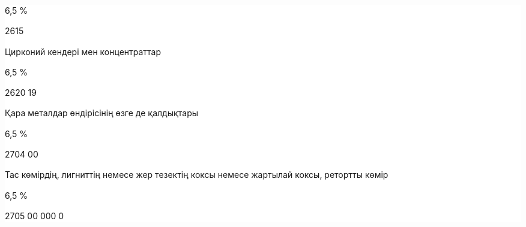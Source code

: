 6,5 %

2615

Цир­ко­ний кен­де­рі мен кон­цен­трат­тар

6,5 %

2620 19

Қа­ра ме­тал­дар өн­ді­рі­сі­нің өзге де қал­дық­та­ры

6,5 %

2704 00

Тас кө­мір­дің, лиг­ни­т­тің неме­се жер те­зек­тің кок­сы неме­се жар­ты­лай кок­сы, ре­торт­ты кө­мір

6,5 %

2705 00 000 0


